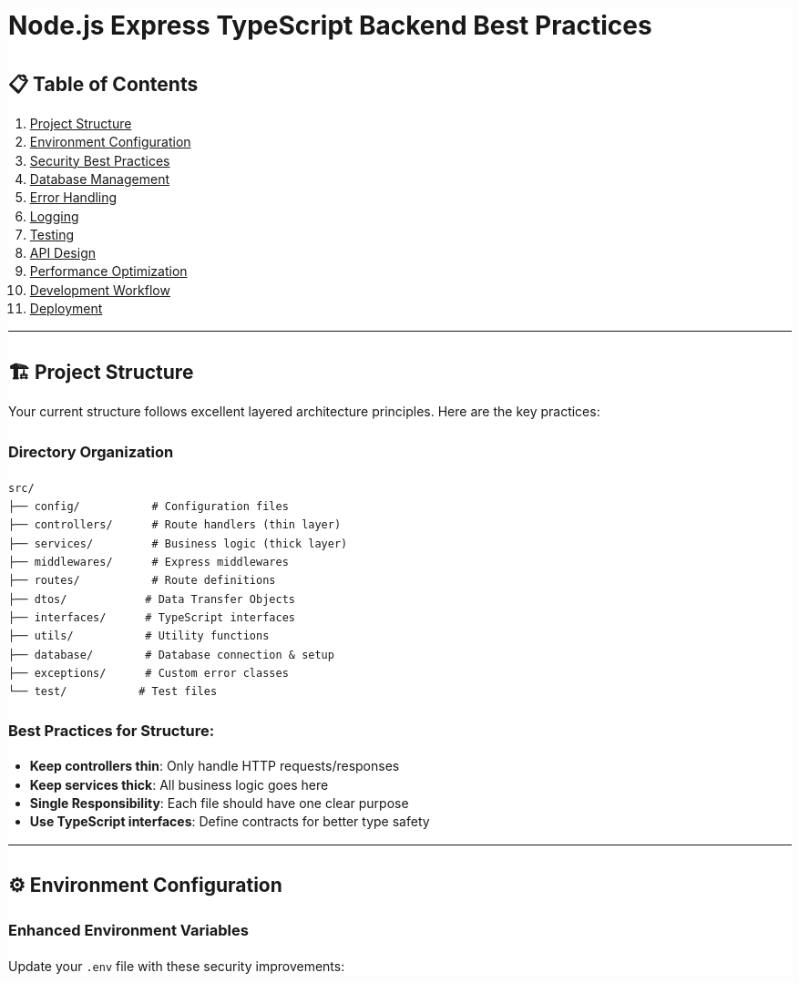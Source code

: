 # Node.js Express TypeScript Backend Best Practices

## 📋 Table of Contents
1. [Project Structure](#-project-structure)
2. [Environment Configuration](#-environment-configuration)
3. [Security Best Practices](#-security-best-practices)
4. [Database Management](#-database-management)
5. [Error Handling](#-error-handling)
6. [Logging](#-logging)
7. [Testing](#-testing)
8. [API Design](#-api-design)
9. [Performance Optimization](#-performance-optimization)
10. [Development Workflow](#-development-workflow)
11. [Deployment](#-deployment)

---

## 🏗️ Project Structure

Your current structure follows excellent layered architecture principles. Here are the key practices:

### Directory Organization
```
src/
├── config/           # Configuration files
├── controllers/      # Route handlers (thin layer)
├── services/         # Business logic (thick layer)
├── middlewares/      # Express middlewares
├── routes/           # Route definitions
├── dtos/            # Data Transfer Objects
├── interfaces/      # TypeScript interfaces
├── utils/           # Utility functions
├── database/        # Database connection & setup
├── exceptions/      # Custom error classes
└── test/           # Test files
```

### Best Practices for Structure:
- **Keep controllers thin**: Only handle HTTP requests/responses
- **Keep services thick**: All business logic goes here
- **Single Responsibility**: Each file should have one clear purpose
- **Use TypeScript interfaces**: Define contracts for better type safety

---

## ⚙️ Environment Configuration

### Enhanced Environment Variables
Update your `.env` file with these security improvements:
